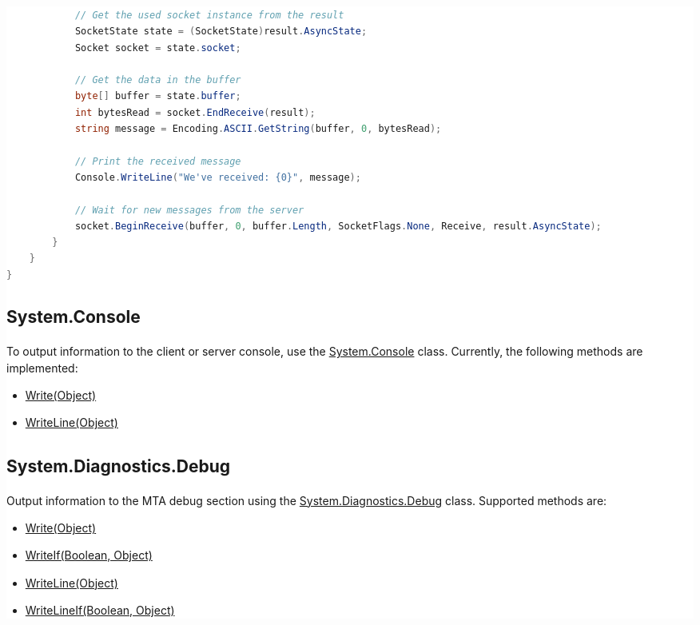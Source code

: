 ```csharp
            // Get the used socket instance from the result
            SocketState state = (SocketState)result.AsyncState;
            Socket socket = state.socket;

            // Get the data in the buffer
            byte[] buffer = state.buffer;
            int bytesRead = socket.EndReceive(result);
            string message = Encoding.ASCII.GetString(buffer, 0, bytesRead);
    
            // Print the received message
            Console.WriteLine("We've received: {0}", message);

            // Wait for new messages from the server
            socket.BeginReceive(buffer, 0, buffer.Length, SocketFlags.None, Receive, result.AsyncState);
        }
    }
}
```

## System.Console

To output information to the client or server console, use the [System.Console](https://docs.microsoft.com/en-us/dotnet/api/system.console?view=netframework-4.7.2) class. Currently, the following methods are implemented:  

-  [Write(Object)](https://docs.microsoft.com/en-us/dotnet/api/system.console.write?view=netframework-4.7.2#System_Console_Write_System_Object_)

-  [WriteLine(Object)](https://docs.microsoft.com/en-us/dotnet/api/system.console.writeline?view=netframework-4.7.2#System_Console_WriteLine_System_Object_)

  

## System.Diagnostics.Debug

Output information to the MTA debug section using the [System.Diagnostics.Debug](https://docs.microsoft.com/en-us/dotnet/api/system.diagnostics.debug?view=netframework-4.7.2) class. Supported methods are:  

-  [Write(Object)](https://docs.microsoft.com/en-us/dotnet/api/system.diagnostics.debug.write?view=netframework-4.7.2#System_Diagnostics_Debug_Write_System_Object_)

-  [WriteIf(Boolean, Object)](https://docs.microsoft.com/en-us/dotnet/api/system.diagnostics.debug.writeif?view=netframework-4.7.2#System_Diagnostics_Debug_WriteIf_System_Boolean_System_Object_)

-  [WriteLine(Object)](https://docs.microsoft.com/en-us/dotnet/api/system.diagnostics.debug.writeline?view=netframework-4.7.2#System_Diagnostics_Debug_WriteLine_System_Object_)

-  [WriteLineIf(Boolean, Object)](https://docs.microsoft.com/en-us/dotnet/api/system.diagnostics.debug.writelineif?view=netframework-4.7.2#System_Diagnostics_Debug_WriteLineIf_System_Boolean_System_Object_)
